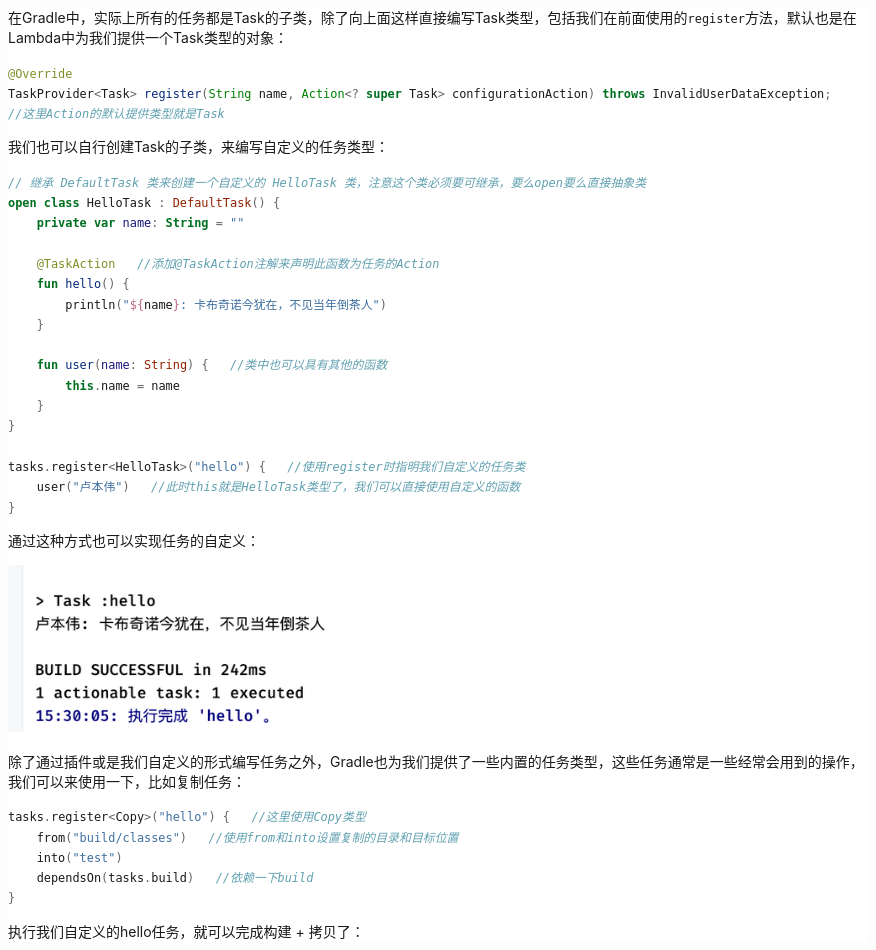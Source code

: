 在Gradle中，实际上所有的任务都是Task的子类，除了向上面这样直接编写Task类型，包括我们在前面使用的`register`方法，默认也是在Lambda中为我们提供一个Task类型的对象：

```java
@Override
TaskProvider<Task> register(String name, Action<? super Task> configurationAction) throws InvalidUserDataException;
//这里Action的默认提供类型就是Task
```

我们也可以自行创建Task的子类，来编写自定义的任务类型：

```kotlin
// 继承 DefaultTask 类来创建一个自定义的 HelloTask 类，注意这个类必须要可继承，要么open要么直接抽象类
open class HelloTask : DefaultTask() {
    private var name: String = ""

    @TaskAction   //添加@TaskAction注解来声明此函数为任务的Action
    fun hello() {
        println("${name}: 卡布奇诺今犹在，不见当年倒茶人")
    }

    fun user(name: String) {   //类中也可以具有其他的函数
        this.name = name
    }
}

tasks.register<HelloTask>("hello") {   //使用register时指明我们自定义的任务类
    user("卢本伟")   //此时this就是HelloTask类型了，我们可以直接使用自定义的函数
}
```

通过这种方式也可以实现任务的自定义：

![image-20240119153020247](images/ZDTKkH2pEji91xt.png)

除了通过插件或是我们自定义的形式编写任务之外，Gradle也为我们提供了一些内置的任务类型，这些任务通常是一些经常会用到的操作，我们可以来使用一下，比如复制任务：

```kotlin
tasks.register<Copy>("hello") {   //这里使用Copy类型
    from("build/classes")   //使用from和into设置复制的目录和目标位置
    into("test")
  	dependsOn(tasks.build)   //依赖一下build
}
```

执行我们自定义的hello任务，就可以完成构建 + 拷贝了：
